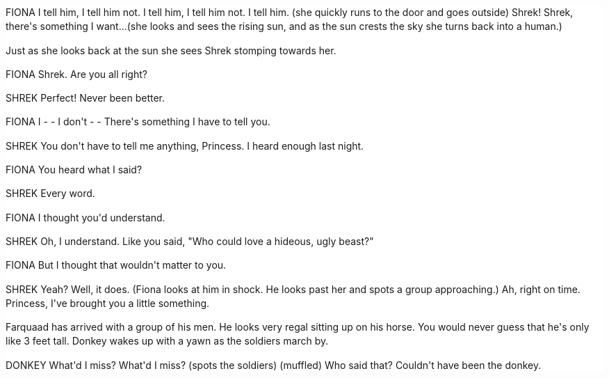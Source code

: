FIONA
I tell him, I tell him not. I tell him, 
I tell him not. I tell him. (she quickly 
runs to the door and goes outside) Shrek! 
Shrek, there's something I want...(she 
looks and sees the rising sun, and as 
the sun crests the sky she turns back 
into a human.)

Just as she looks back at the sun she sees Shrek stomping towards 
her.

FIONA
Shrek. Are you all right?

SHREK
Perfect! Never been better.

FIONA
I - - I don't - - There's something 
I have to tell you.

SHREK
You don't have to tell me anything, 
Princess. I heard enough last night.


FIONA
You heard what I said?

SHREK
Every word.

FIONA
I thought you'd understand.

SHREK
Oh, I understand. Like you said, "Who 
could love a hideous, ugly beast?"


FIONA
But I thought that wouldn't matter to 
you.

SHREK
Yeah? Well, it does. (Fiona looks at 
him in shock. He looks past her and 
spots a group approaching.) Ah, right 
on time. Princess, I've brought you 
a little something.

Farquaad has arrived with a group of his men. He looks very regal 
sitting up on his horse. You would never guess that he's only 
like 3 feet tall. Donkey wakes up with a yawn as the soldiers 
march by.

DONKEY
What'd I miss? What'd I miss? (spots 
the soldiers) (muffled) Who said that? 
Couldn't have been the donkey.
